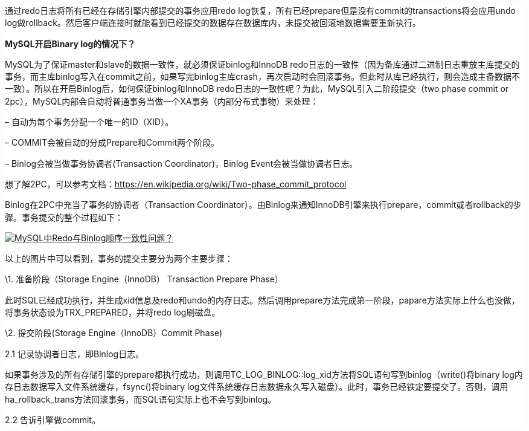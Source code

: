  

通过redo日志将所有已经在存储引擎内部提交的事务应用redo log恢复，所有已经prepare但是没有commit的transactions将会应用undo log做rollback。然后客户端连接时就能看到已经提交的数据存在数据库内，未提交被回滚地数据需要重新执行。

 

**MySQL开启Binary log的情况下？**

 

MySQL为了保证master和slave的数据一致性，就必须保证binlog和InnoDB redo日志的一致性（因为备库通过二进制日志重放主库提交的事务，而主库binlog写入在commit之前，如果写完binlog主库crash，再次启动时会回滚事务。但此时从库已经执行，则会造成主备数据不一致）。所以在开启Binlog后，如何保证binlog和InnoDB redo日志的一致性呢？为此，MySQL引入二阶段提交（two phase commit or 2pc），MySQL内部会自动将普通事务当做一个XA事务（内部分布式事物）来处理：

 

– 自动为每个事务分配一个唯一的ID（XID）。

 

– COMMIT会被自动的分成Prepare和Commit两个阶段。

 

– Binlog会被当做事务协调者(Transaction Coordinator)，Binlog Event会被当做协调者日志。

 

想了解2PC，可以参考文档：https://en.wikipedia.org/wiki/Two-phase_commit_protocol

 

Binlog在2PC中充当了事务的协调者（Transaction Coordinator）。由Binlog来通知InnoDB引擎来执行prepare，commit或者rollback的步骤。事务提交的整个过程如下：

 

[![MySQL中Redo与Binlog顺序一致性问题？](http://www.ywnds.com/wp-content/uploads/2016/08/2016082210501810.png)](http://www.ywnds.com/wp-content/uploads/2016/08/2016082210501810.png)

 

以上的图片中可以看到，事务的提交主要分为两个主要步骤：

 

\1. 准备阶段（Storage Engine（InnoDB） Transaction Prepare Phase）

 

此时SQL已经成功执行，并生成xid信息及redo和undo的内存日志。然后调用prepare方法完成第一阶段，papare方法实际上什么也没做，将事务状态设为TRX_PREPARED，并将redo log刷磁盘。

 

\2. 提交阶段(Storage Engine（InnoDB）Commit Phase)

 

2.1 记录协调者日志，即Binlog日志。

 

如果事务涉及的所有存储引擎的prepare都执行成功，则调用TC_LOG_BINLOG::log_xid方法将SQL语句写到binlog（write()将binary log内存日志数据写入文件系统缓存，fsync()将binary log文件系统缓存日志数据永久写入磁盘）。此时，事务已经铁定要提交了。否则，调用ha_rollback_trans方法回滚事务，而SQL语句实际上也不会写到binlog。

 

2.2 告诉引擎做commit。

 